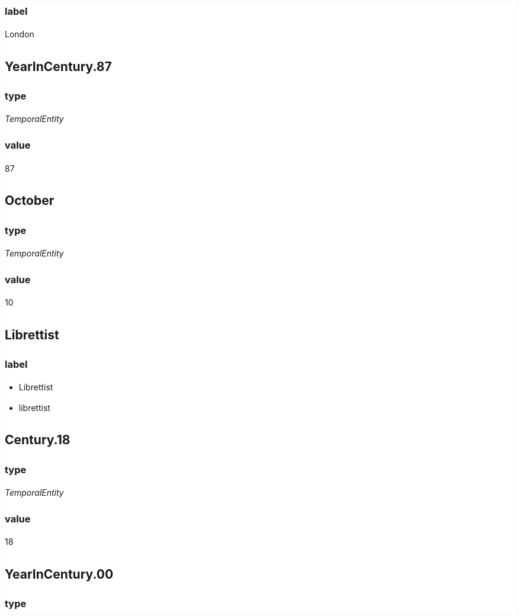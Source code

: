 ### label


London

## YearInCentury.87

### type


*TemporalEntity*

### value


87

## October

### type


*TemporalEntity*

### value


10

## Librettist

### label

 - Librettist

 - librettist

## Century.18

### type


*TemporalEntity*

### value


18

## YearInCentury.00

### type
